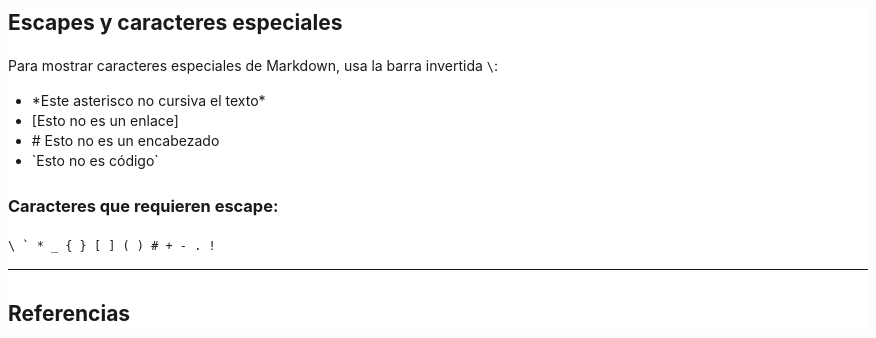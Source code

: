 ## Escapes y caracteres especiales

Para mostrar caracteres especiales de Markdown, usa la barra invertida `\`:

- \*Este asterisco no cursiva el texto\*
- \[Esto no es un enlace\]
- \# Esto no es un encabezado
- \`Esto no es código\`

### Caracteres que requieren escape:

```
\ ` * _ { } [ ] ( ) # + - . !
```

---

## Referencias

[1]: https://www.markdown.org "Sitio oficial de Markdown"
[enlace personalizado]: https://daringfireball.net/projects/markdown/
[imagen-ref]: https://via.placeholder.com/400x200/009900/FFFFFF?text=Imagen+de+referencia
